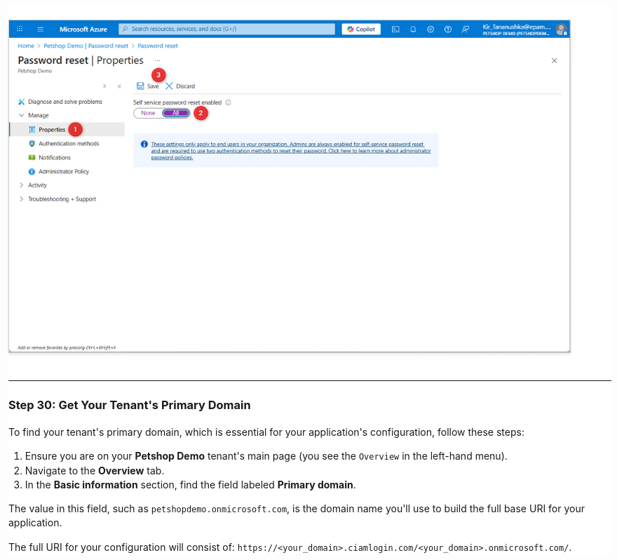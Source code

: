 <img src="images/st-29.png" width="800" style="border: 1px solid #ccc; margin: 20px 0; box-shadow: 0 2px 4px rgba(0, 0, 0, 0.1); display: inline-block;" alt=""/>

---

### Step 30: Get Your Tenant's Primary Domain

To find your tenant's primary domain, which is essential for your application's configuration, follow these steps:

1. Ensure you are on your **Petshop Demo** tenant's main page (you see the `Overview` in the left-hand menu).
2. Navigate to the **Overview** tab.
3. In the **Basic information** section, find the field labeled **Primary domain**.

The value in this field, such as `petshopdemo.onmicrosoft.com`, is the domain name you'll use to build the full base URI
for your application.

The full URI for your configuration will consist of:
`https://<your_domain>.ciamlogin.com/<your_domain>.onmicrosoft.com/`.
